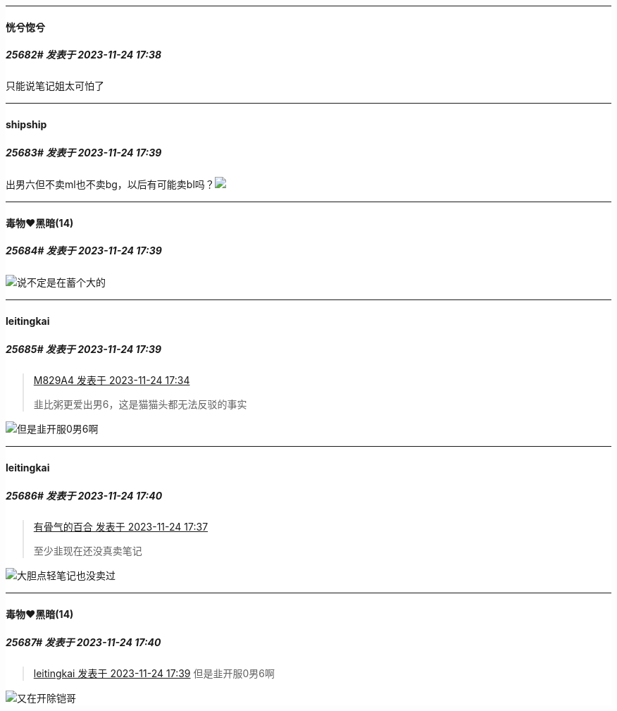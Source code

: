 *****

####  恍兮惚兮  
##### 25682#       发表于 2023-11-24 17:38

只能说笔记姐太可怕了

*****

####  shipship  
##### 25683#       发表于 2023-11-24 17:39

出男六但不卖ml也不卖bg，以后有可能卖bl吗？<img src="https://static.saraba1st.com/image/smiley/face2017/037.png" referrerpolicy="no-referrer">

*****

####  毒物❤黑暗(14)  
##### 25684#       发表于 2023-11-24 17:39

<img src="https://static.saraba1st.com/image/smiley/face2017/037.png" referrerpolicy="no-referrer">说不定是在蓄个大的

*****

####  leitingkai  
##### 25685#       发表于 2023-11-24 17:39

<blockquote><a href="httphttps://bbs.saraba1st.com/2b/forum.php?mod=redirect&amp;goto=findpost&amp;pid=63130067&amp;ptid=2157296" target="_blank">M829A4 发表于 2023-11-24 17:34</a>

韭比粥更爱出男6，这是猫猫头都无法反驳的事实</blockquote>
<img src="https://static.saraba1st.com/image/smiley/face2017/118.png" referrerpolicy="no-referrer">但是韭开服0男6啊

*****

####  leitingkai  
##### 25686#       发表于 2023-11-24 17:40

<blockquote><a href="httphttps://bbs.saraba1st.com/2b/forum.php?mod=redirect&amp;goto=findpost&amp;pid=63130090&amp;ptid=2157296" target="_blank">有骨气的百合 发表于 2023-11-24 17:37</a>

至少韭现在还没真卖笔记</blockquote>
<img src="https://static.saraba1st.com/image/smiley/face2017/118.png" referrerpolicy="no-referrer">大胆点轻笔记也没卖过

*****

####  毒物❤黑暗(14)  
##### 25687#       发表于 2023-11-24 17:40

<blockquote><a href="httphttps://bbs.saraba1st.com/2b/forum.php?mod=redirect&amp;goto=findpost&amp;pid=63130115&amp;ptid=2157296" target="_blank">leitingkai 发表于 2023-11-24 17:39</a>
但是韭开服0男6啊</blockquote>
<img src="https://static.saraba1st.com/image/smiley/face2017/037.png" referrerpolicy="no-referrer">又在开除铠哥
